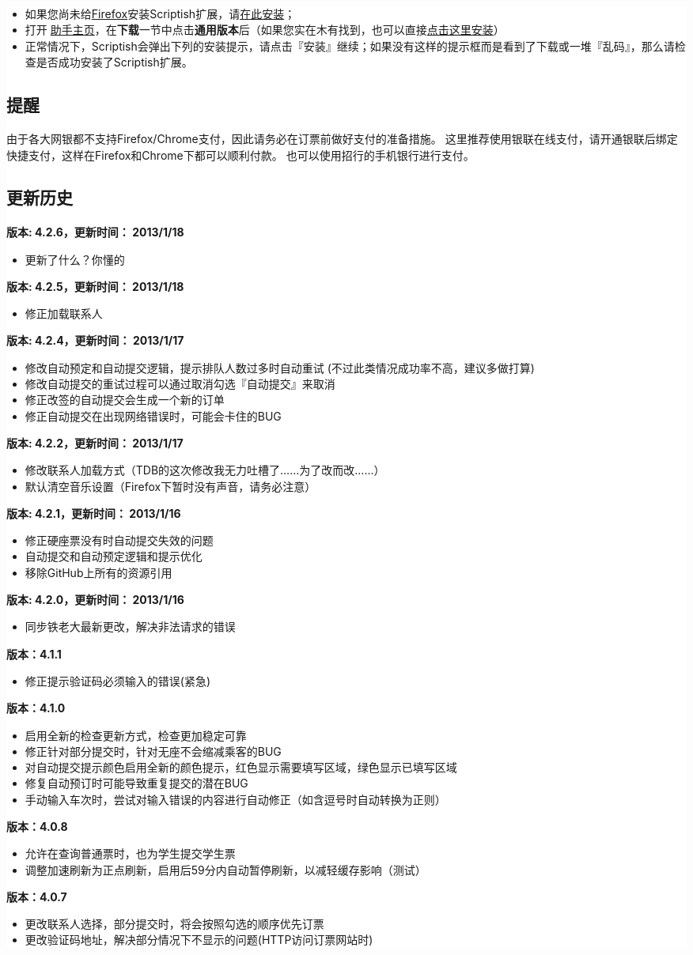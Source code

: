* 如果您尚未给[Firefox]安装Scriptish扩展，请[在此安装](https://addons.mozilla.org/zh-CN/firefox/addon/scriptish/)；
* 打开 [助手主页](http://www.fishlee.net/soft/44/)，在**下载**一节中点击**通用版本**后（如果您实在木有找到，也可以直接[点击这里安装](http://www.fishlee.net/Service/Download.ashx/44/47/12306_ticket_helper.user.js)）
* 正常情况下，Scriptish会弹出下列的安装提示，请点击『安装』继续；如果没有这样的提示框而是看到了下载或一堆『乱码』，那么请检查是否成功安装了Scriptish扩展。


提醒
---------------------

由于各大网银都不支持Firefox/Chrome支付，因此请务必在订票前做好支付的准备措施。
这里推荐使用银联在线支付，请开通银联后绑定快捷支付，这样在Firefox和Chrome下都可以顺利付款。
也可以使用招行的手机银行进行支付。


更新历史
----------------------
**版本: 4.2.6，更新时间： 2013/1/18**
* 更新了什么？你懂的

**版本: 4.2.5，更新时间： 2013/1/18**
* 修正加载联系人

**版本: 4.2.4，更新时间： 2013/1/17**
* 修改自动预定和自动提交逻辑，提示排队人数过多时自动重试 (不过此类情况成功率不高，建议多做打算)
* 修改自动提交的重试过程可以通过取消勾选『自动提交』来取消
* 修正改签的自动提交会生成一个新的订单
* 修正自动提交在出现网络错误时，可能会卡住的BUG

**版本: 4.2.2，更新时间： 2013/1/17**
* 修改联系人加载方式（TDB的这次修改我无力吐槽了……为了改而改……）
* 默认清空音乐设置（Firefox下暂时没有声音，请务必注意）

**版本: 4.2.1，更新时间： 2013/1/16**
* 修正硬座票没有时自动提交失效的问题
* 自动提交和自动预定逻辑和提示优化
* 移除GitHub上所有的资源引用

**版本: 4.2.0，更新时间： 2013/1/16**
* 同步铁老大最新更改，解决非法请求的错误

**版本：4.1.1**
* 修正提示验证码必须输入的错误(紧急)

**版本：4.1.0**
* 启用全新的检查更新方式，检查更加稳定可靠
* 修正针对部分提交时，针对无座不会缩减乘客的BUG
* 对自动提交提示颜色启用全新的颜色提示，红色显示需要填写区域，绿色显示已填写区域
* 修复自动预订时可能导致重复提交的潜在BUG
* 手动输入车次时，尝试对输入错误的内容进行自动修正（如含逗号时自动转换为正则）

**版本：4.0.8**
* 允许在查询普通票时，也为学生提交学生票
* 调整加速刷新为正点刷新，启用后59分内自动暂停刷新，以减轻缓存影响（测试）

**版本：4.0.7**
* 更改联系人选择，部分提交时，将会按照勾选的顺序优先订票
* 更改验证码地址，解决部分情况下不显示的问题(HTTP访问订票网站时)


[遨游3]: http://www.maxthon.cn/mx3/
[软件主页]: http://www.fishlee.net/soft/44/
[腾讯微博]: http://t.qq.com/ccfish/
[木鱼]: http://www.fishlee.net/ "木鱼的软件主页"
[12306.CN]: http://dynamic.12306.cn/otsweb/ "12306.CN 购票网站"
[Chrome]: https://www.google.com/chrome/ "Google Chrome"
[Firefox]: http://www.mozilla.org/en-US/firefox/all.html "Firefox"
[猎豹]: http://www.liebao.cn/ "猎豹浏览器"